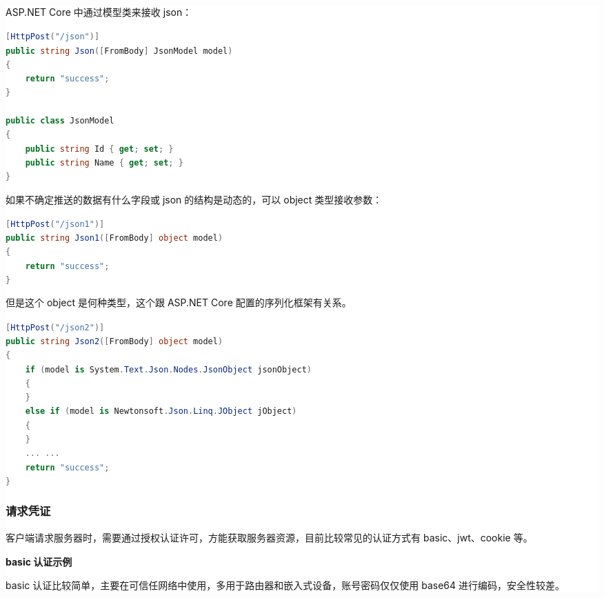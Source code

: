 ASP.NET Core 中通过模型类来接收 json：

```csharp
[HttpPost("/json")]
public string Json([FromBody] JsonModel model)
{
	return "success";
}

public class JsonModel
{
	public string Id { get; set; }
	public string Name { get; set; }
}

```



如果不确定推送的数据有什么字段或 json 的结构是动态的，可以 object 类型接收参数：

```csharp
[HttpPost("/json1")]
public string Json1([FromBody] object model)
{
	return "success";
}
```



但是这个 object 是何种类型，这个跟 ASP.NET Core 配置的序列化框架有关系。

```csharp
[HttpPost("/json2")]
public string Json2([FromBody] object model)
{
	if (model is System.Text.Json.Nodes.JsonObject jsonObject)
	{
	}
	else if (model is Newtonsoft.Json.Linq.JObject jObject)
	{
	}
    ... ...
	return "success";
}
```



### 请求凭证

客户端请求服务器时，需要通过授权认证许可，方能获取服务器资源，目前比较常见的认证方式有 basic、jwt、cookie 等。



**basic 认证示例**

basic 认证比较简单，主要在可信任网络中使用，多用于路由器和嵌入式设备，账号密码仅仅使用 base64 进行编码，安全性较差。

